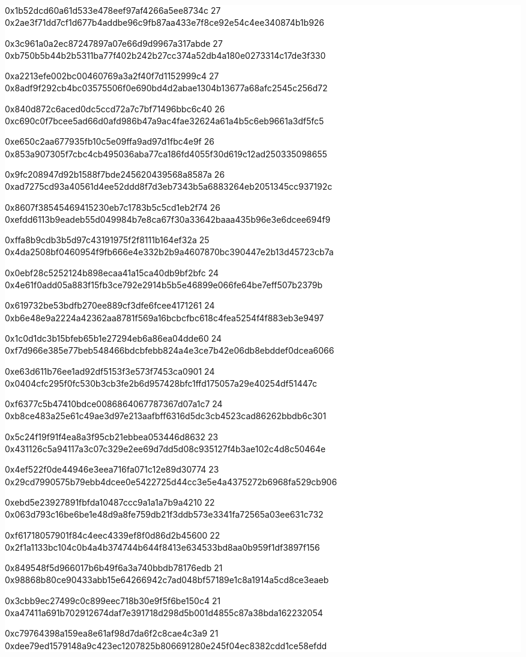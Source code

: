 0x1b52dcd60a61d533e478eef97af4266a5ee8734c 27 0x2ae3f71dd7cf1d677b4addbe96c9fb87aa433e7f8ce92e54c4ee340874b1b926

0x3c961a0a2ec87247897a07e66d9d9967a317abde 27 0xb750b5b44b2b5311ba77f402b242b27cc374a52db4a180e0273314c17de3f330

0xa2213efe002bc00460769a3a2f40f7d1152999c4 27 0x8adf9f292cb4bc03575506f0e690bd4d2abae1304b13677a68afc2545c256d72

0x840d872c6aced0dc5ccd72a7c7bf71496bbc6c40 26 0xc690c0f7bcee5ad66d0afd986b47a9ac4fae32624a61a4b5c6eb9661a3df5fc5

0xe650c2aa677935fb10c5e09ffa9ad97d1fbc4e9f 26 0x853a907305f7cbc4cb495036aba77ca186fd4055f30d619c12ad250335098655

0x9fc208947d92b1588f7bde245620439568a8587a 26 0xad7275cd93a40561d4ee52ddd8f7d3eb7343b5a6883264eb2051345cc937192c

0x8607f38545469415230eb7c1783b5c5cd1eb2f74 26 0xefdd6113b9eadeb55d049984b7e8ca67f30a33642baaa435b96e3e6dcee694f9

0xffa8b9cdb3b5d97c43191975f2f8111b164ef32a 25 0x4da2508bf0460954f9fb666e4e332b2b9a4607870bc390447e2b13d45723cb7a

0x0ebf28c5252124b898ecaa41a15ca40db9bf2bfc 24 0x4e61f0add05a883f15fb3ce792e2914b5b5e46899e066fe64be7eff507b2379b

0x619732be53bdfb270ee889cf3dfe6fcee4171261 24 0xb6e48e9a2224a42362aa8781f569a16bcbcfbc618c4fea5254f4f883eb3e9497

0x1c0d1dc3b15bfeb65b1e27294eb6a86ea04dde60 24 0xf7d966e385e77beb548466bdcbfebb824a4e3ce7b42e06db8ebddef0dcea6066

0xe63d611b76ee1ad92df5153f3e573f7453ca0901 24 0x0404cfc295f0fc530b3cb3fe2b6d957428bfc1ffd175057a29e40254df51447c

0xf6377c5b47410bdce0086864067787367d07a1c7 24 0xb8ce483a25e61c49ae3d97e213aafbff6316d5dc3cb4523cad86262bbdb6c301

0x5c24f19f91f4ea8a3f95cb21ebbea053446d8632 23 0x431126c5a94117a3c07c329e2ee69d7dd5d08c935127f4b3ae102c4d8c50464e

0x4ef522f0de44946e3eea716fa071c12e89d30774 23 0x29cd7990575b79ebb4dcee0e5422725d44cc3e5e4a4375272b6968fa529cb906

0xebd5e23927891fbfda10487ccc9a1a1a7b9a4210 22 0x063d793c16be6be1e48d9a8fe759db21f3ddb573e3341fa72565a03ee631c732

0xf61718057901f84c4eec4339ef8f0d86d2b45600 22 0x2f1a1133bc104c0b4a4b374744b644f8413e634533bd8aa0b959f1df3897f156

0x849548f5d966017b6b49f6a3a740bbdb78176edb 21 0x98868b80ce90433abb15e64266942c7ad048bf57189e1c8a1914a5cd8ce3eaeb

0x3cbb9ec27499c0c899eec718b30e9f5f6be150c4 21 0xa47411a691b702912674daf7e391718d298d5b001d4855c87a38bda162232054

0xc79764398a159ea8e61af98d7da6f2c8cae4c3a9 21 0xdee79ed1579148a9c423ec1207825b806691280e245f04ec8382cdd1ce58efdd

